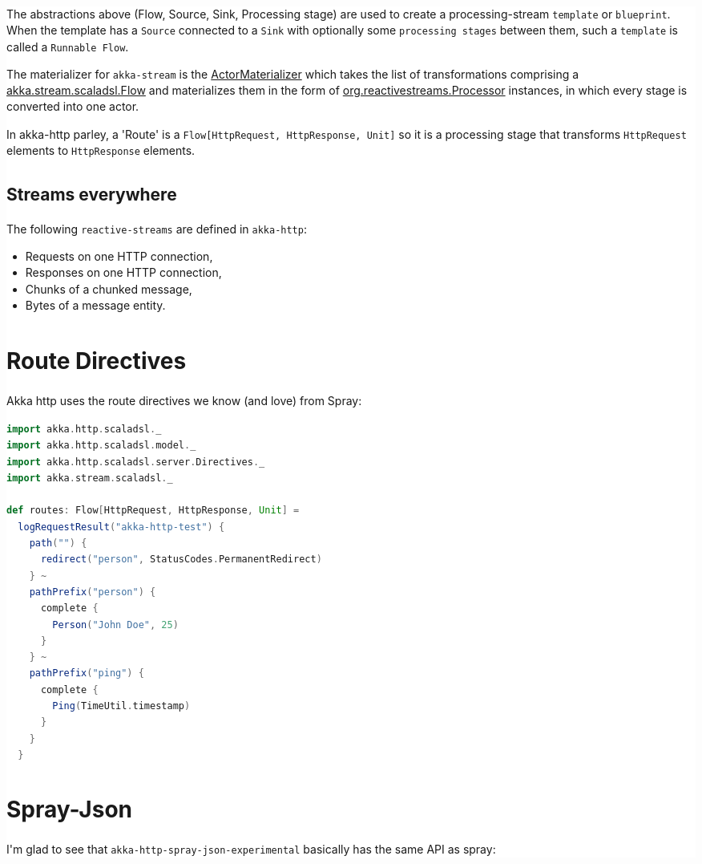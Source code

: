 The abstractions above (Flow, Source, Sink, Processing stage) are used to create a processing-stream `template` or `blueprint`. When the template has a `Source` connected to a `Sink` with optionally some `processing stages` between them, such a `template` is called a `Runnable Flow`. 

The materializer for `akka-stream` is the [ActorMaterializer](http://doc.akka.io/api/akka-stream-and-http-experimental/1.0/#akka.stream.ActorMaterializer) 
which takes the list of transformations comprising a [akka.stream.scaladsl.Flow](http://doc.akka.io/api/akka-stream-and-http-experimental/1.0/#akka.stream.javadsl.Flow) 
and materializes them in the form of [org.reactivestreams.Processor](https://github.com/reactive-streams/reactive-streams-jvm/blob/master/api/src/main/java/org/reactivestreams/Processor.java) 
instances, in which every stage is converted into one actor.

In akka-http parley, a 'Route' is a `Flow[HttpRequest, HttpResponse, Unit]` so it is a processing stage that transforms 
`HttpRequest` elements to `HttpResponse` elements. 

## Streams everywhere
The following `reactive-streams` are defined in `akka-http`:

* Requests on one HTTP connection,
* Responses on one HTTP connection,
* Chunks of a chunked message,
* Bytes of a message entity. 

# Route Directives
Akka http uses the route directives we know (and love) from Spray:

```scala
import akka.http.scaladsl._
import akka.http.scaladsl.model._
import akka.http.scaladsl.server.Directives._
import akka.stream.scaladsl._

def routes: Flow[HttpRequest, HttpResponse, Unit] =
  logRequestResult("akka-http-test") {
    path("") {
      redirect("person", StatusCodes.PermanentRedirect)
    } ~
    pathPrefix("person") {
      complete {
        Person("John Doe", 25)
      }
    } ~
    pathPrefix("ping") {
      complete {
        Ping(TimeUtil.timestamp)
      }
    }
  }
```

# Spray-Json
I'm glad to see that `akka-http-spray-json-experimental` basically has the same API as spray:
